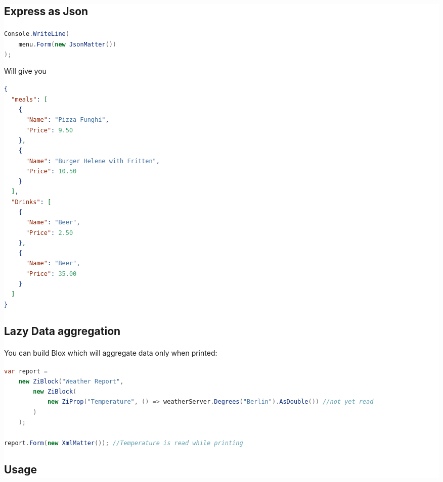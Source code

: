 ## Express as Json

```csharp
Console.WriteLine(
    menu.Form(new JsonMatter())
);
```

Will give you

```json
{
  "meals": [
    {
      "Name": "Pizza Funghi",
      "Price": 9.50
    },
    {
      "Name": "Burger Helene with Fritten",
      "Price": 10.50
    }
  ],
  "Drinks": [
    {
      "Name": "Beer",
      "Price": 2.50
    },
    {
      "Name": "Beer",
      "Price": 35.00
    }
  ]
}
```


## Lazy Data aggregation

You can build Blox which will aggregate data only when printed:

```csharp
var report =
    new ZiBlock("Weather Report",
    	new ZiBlock(
	        new ZiProp("Temperature", () => weatherServer.Degrees("Berlin").AsDouble()) //not yet read
	    )
    );

report.Form(new XmlMatter()); //Temperature is read while printing
```



## Usage
